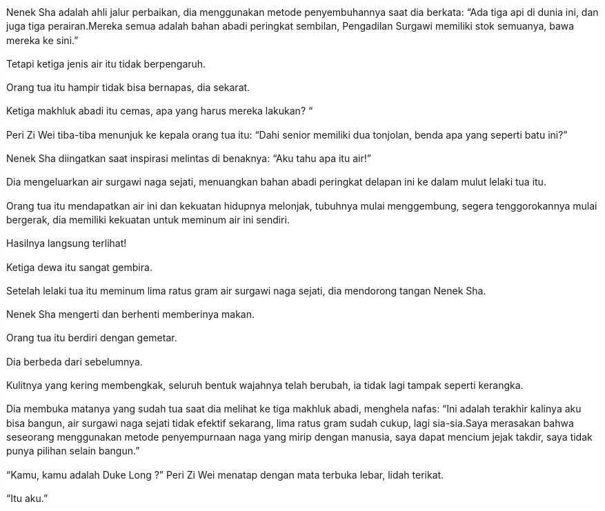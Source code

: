 Nenek Sha adalah ahli jalur perbaikan, dia menggunakan metode penyembuhannya saat dia berkata: “Ada tiga api di dunia ini, dan juga tiga perairan.Mereka semua adalah bahan abadi peringkat sembilan, Pengadilan Surgawi memiliki stok semuanya, bawa mereka ke sini.”

Tetapi ketiga jenis air itu tidak berpengaruh.

Orang tua itu hampir tidak bisa bernapas, dia sekarat.

Ketiga makhluk abadi itu cemas, apa yang harus mereka lakukan? “

Peri Zi Wei tiba-tiba menunjuk ke kepala orang tua itu: “Dahi senior memiliki dua tonjolan, benda apa yang seperti batu ini?”

Nenek Sha diingatkan saat inspirasi melintas di benaknya: “Aku tahu apa itu air!”

Dia mengeluarkan air surgawi naga sejati, menuangkan bahan abadi peringkat delapan ini ke dalam mulut lelaki tua itu.

Orang tua itu mendapatkan air ini dan kekuatan hidupnya melonjak, tubuhnya mulai menggembung, segera tenggorokannya mulai bergerak, dia memiliki kekuatan untuk meminum air ini sendiri.

Hasilnya langsung terlihat!

Ketiga dewa itu sangat gembira.

Setelah lelaki tua itu meminum lima ratus gram air surgawi naga sejati, dia mendorong tangan Nenek Sha.

Nenek Sha mengerti dan berhenti memberinya makan.

Orang tua itu berdiri dengan gemetar.

Dia berbeda dari sebelumnya.

Kulitnya yang kering membengkak, seluruh bentuk wajahnya telah berubah, ia tidak lagi tampak seperti kerangka.

Dia membuka matanya yang sudah tua saat dia melihat ke tiga makhluk abadi, menghela nafas: “Ini adalah terakhir kalinya aku bisa bangun, air surgawi naga sejati tidak efektif sekarang, lima ratus gram sudah cukup, lagi sia-sia.Saya merasakan bahwa seseorang menggunakan metode penyempurnaan naga yang mirip dengan manusia, saya dapat mencium jejak takdir, saya tidak punya pilihan selain bangun.”

“Kamu, kamu adalah Duke Long ?” Peri Zi Wei menatap dengan mata terbuka lebar, lidah terikat.

“Itu aku.”